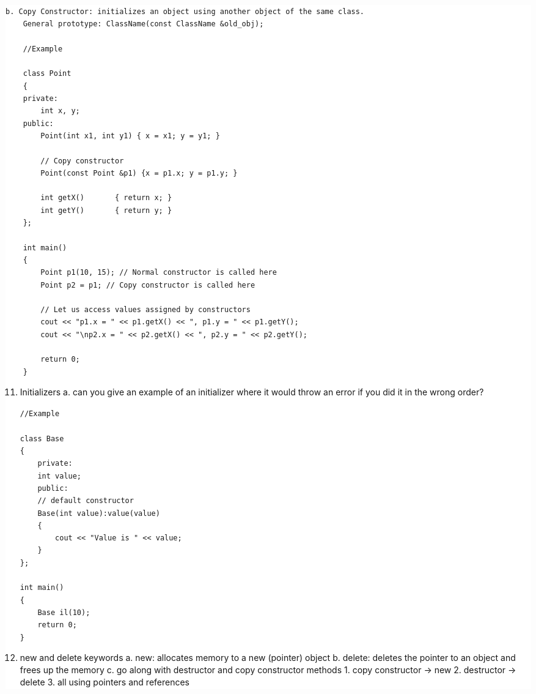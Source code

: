 	b. Copy Constructor: initializes an object using another object of the same class.
		General prototype: ClassName(const ClassName &old_obj);
		
		//Example
		
		class Point
		{
		private:
			int x, y;
		public:
			Point(int x1, int y1) { x = x1; y = y1; }

			// Copy constructor
			Point(const Point &p1) {x = p1.x; y = p1.y; }

			int getX()		 { return x; }
			int getY()		 { return y; }
		};

		int main()
		{
			Point p1(10, 15); // Normal constructor is called here
			Point p2 = p1; // Copy constructor is called here

			// Let us access values assigned by constructors
			cout << "p1.x = " << p1.getX() << ", p1.y = " << p1.getY();
			cout << "\np2.x = " << p2.getX() << ", p2.y = " << p2.getY();

			return 0;
		}

	
11. Initializers
	a. can you give an example of an initializer where it would throw an error if you did it in the wrong order?
	
		//Example
		
		class Base
		{
			private:
			int value;
			public:
			// default constructor
			Base(int value):value(value)
			{
				cout << "Value is " << value;
			}
		};

		int main()
		{
			Base il(10);
			return 0;
		}
	
12. new and delete keywords
	a. new: allocates memory to a new (pointer) object
	b. delete: deletes the pointer to an object and frees up the memory
	c. go along with destructor and copy constructor methods
		1. copy constructor -> new 
		2. destructor -> delete
		3. all using pointers and references
	